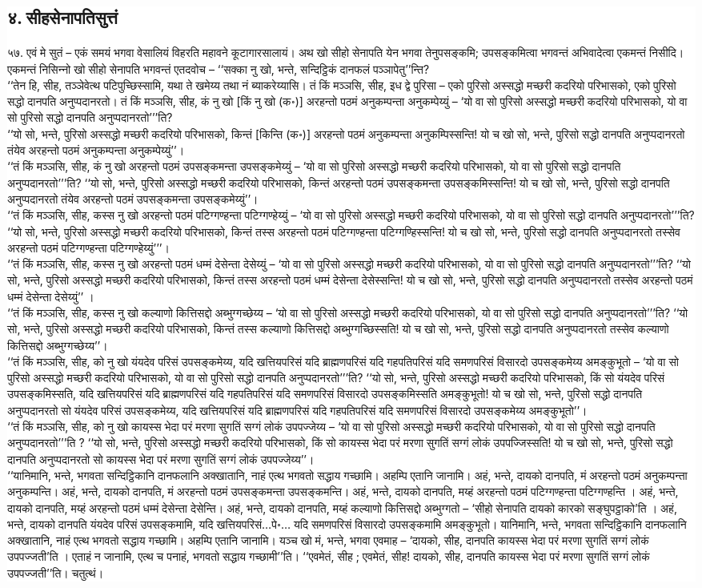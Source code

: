 
## ४. सीहसेनापतिसुत्तं

५७. एवं मे सुतं – एकं समयं भगवा वेसालियं विहरति महावने कूटागारसालायं। अथ खो सीहो सेनापति येन भगवा तेनुपसङ्कमि; उपसङ्कमित्वा भगवन्तं अभिवादेत्वा एकमन्तं निसीदि। एकमन्तं निसिन्‍नो खो सीहो सेनापति भगवन्तं एतदवोच – ‘‘सक्‍का नु खो, भन्ते, सन्दिट्ठिकं दानफलं पञ्‍ञापेतु’’न्ति?  
‘‘तेन हि, सीह, तञ्‍ञेवेत्थ पटिपुच्छिस्सामि, यथा ते खमेय्य तथा नं ब्याकरेय्यासि। तं किं मञ्‍ञसि, सीह, इध द्वे पुरिसा – एको पुरिसो अस्सद्धो मच्छरी कदरियो परिभासको, एको पुरिसो सद्धो दानपति अनुप्पदानरतो। तं किं मञ्‍ञसि, सीह, कं नु खो [किं नु खो (क॰)] अरहन्तो पठमं अनुकम्पन्ता अनुकम्पेय्युं – ‘यो वा सो पुरिसो अस्सद्धो मच्छरी कदरियो परिभासको, यो वा सो पुरिसो सद्धो दानपति अनुप्पदानरतो’’’ति?  
‘‘यो सो, भन्ते, पुरिसो अस्सद्धो मच्छरी कदरियो परिभासको, किन्तं [किन्ति (क॰)] अरहन्तो पठमं अनुकम्पन्ता अनुकम्पिस्सन्ति! यो च खो सो, भन्ते, पुरिसो सद्धो दानपति अनुप्पदानरतो तंयेव अरहन्तो पठमं अनुकम्पन्ता अनुकम्पेय्युं’’।  
‘‘तं किं मञ्‍ञसि, सीह, कं नु खो अरहन्तो पठमं उपसङ्कमन्ता उपसङ्कमेय्युं – ‘यो वा सो पुरिसो अस्सद्धो मच्छरी कदरियो परिभासको, यो वा सो पुरिसो सद्धो दानपति अनुप्पदानरतो’’’ति? ‘‘यो सो, भन्ते, पुरिसो अस्सद्धो मच्छरी कदरियो परिभासको, किन्तं अरहन्तो पठमं उपसङ्कमन्ता उपसङ्कमिस्सन्ति! यो च खो सो, भन्ते, पुरिसो सद्धो दानपति अनुप्पदानरतो तंयेव अरहन्तो पठमं उपसङ्कमन्ता उपसङ्कमेय्युं’’।  
‘‘तं किं मञ्‍ञसि, सीह, कस्स नु खो अरहन्तो पठमं पटिग्गण्हन्ता पटिग्गण्हेय्युं – ‘यो वा सो पुरिसो अस्सद्धो मच्छरी कदरियो परिभासको, यो वा सो पुरिसो सद्धो दानपति अनुप्पदानरतो’’’ति? ‘‘यो सो, भन्ते, पुरिसो अस्सद्धो मच्छरी कदरियो परिभासको, किन्तं तस्स अरहन्तो पठमं पटिग्गण्हन्ता पटिग्गण्हिस्सन्ति! यो च खो सो, भन्ते, पुरिसो सद्धो दानपति अनुप्पदानरतो तस्सेव अरहन्तो पठमं पटिग्गण्हन्ता पटिग्गण्हेय्युं’’’।  
‘‘तं किं मञ्‍ञसि, सीह, कस्स नु खो अरहन्तो पठमं धम्मं देसेन्ता देसेय्युं – ‘यो वा सो पुरिसो अस्सद्धो मच्छरी कदरियो परिभासको, यो वा सो पुरिसो सद्धो दानपति अनुप्पदानरतो’’’ति? ‘‘यो सो, भन्ते, पुरिसो अस्सद्धो मच्छरी कदरियो परिभासको, किन्तं तस्स अरहन्तो पठमं धम्मं देसेन्ता देसेस्सन्ति! यो च खो सो, भन्ते, पुरिसो सद्धो दानपति अनुप्पदानरतो तस्सेव अरहन्तो पठमं धम्मं देसेन्ता देसेय्युं’’ ।  
‘‘तं किं मञ्‍ञसि, सीह, कस्स नु खो कल्याणो कित्तिसद्दो अब्भुग्गच्छेय्य – ‘यो वा सो पुरिसो अस्सद्धो मच्छरी कदरियो परिभासको, यो वा सो पुरिसो सद्धो दानपति अनुप्पदानरतो’’’ति? ‘‘यो सो, भन्ते, पुरिसो अस्सद्धो मच्छरी कदरियो परिभासको, किन्तं तस्स कल्याणो कित्तिसद्दो अब्भुग्गच्छिस्सति! यो च खो सो, भन्ते, पुरिसो सद्धो दानपति अनुप्पदानरतो तस्सेव कल्याणो कित्तिसद्दो अब्भुग्गच्छेय्य’’।  
‘‘तं किं मञ्‍ञसि, सीह, को नु खो यंयदेव परिसं उपसङ्कमेय्य, यदि खत्तियपरिसं यदि ब्राह्मणपरिसं यदि गहपतिपरिसं यदि समणपरिसं विसारदो उपसङ्कमेय्य अमङ्कुभूतो – ‘यो वा सो पुरिसो अस्सद्धो मच्छरी कदरियो परिभासको, यो वा सो पुरिसो सद्धो दानपति अनुप्पदानरतो’’’ति? ‘‘यो सो, भन्ते, पुरिसो अस्सद्धो मच्छरी कदरियो परिभासको, किं सो यंयदेव परिसं उपसङ्कमिस्सति, यदि खत्तियपरिसं यदि ब्राह्मणपरिसं यदि गहपतिपरिसं यदि समणपरिसं विसारदो उपसङ्कमिस्सति अमङ्कुभूतो! यो च खो सो, भन्ते, पुरिसो सद्धो दानपति अनुप्पदानरतो सो यंयदेव परिसं उपसङ्कमेय्य, यदि खत्तियपरिसं यदि ब्राह्मणपरिसं यदि गहपतिपरिसं यदि समणपरिसं विसारदो उपसङ्कमेय्य अमङ्कुभूतो’’।  
‘‘तं किं मञ्‍ञसि, सीह, को नु खो कायस्स भेदा परं मरणा सुगतिं सग्गं लोकं उपपज्‍जेय्य – ‘यो वा सो पुरिसो अस्सद्धो मच्छरी कदरियो परिभासको, यो वा सो पुरिसो सद्धो दानपति अनुप्पदानरतो’’’ति ? ‘‘यो सो, भन्ते, पुरिसो अस्सद्धो मच्छरी कदरियो परिभासको, किं सो कायस्स भेदा परं मरणा सुगतिं सग्गं लोकं उपपज्‍जिस्सति! यो च खो सो, भन्ते, पुरिसो सद्धो दानपति अनुप्पदानरतो सो कायस्स भेदा परं मरणा सुगतिं सग्गं लोकं उपपज्‍जेय्य’’।  
‘‘यानिमानि, भन्ते, भगवता सन्दिट्ठिकानि दानफलानि अक्खातानि, नाहं एत्थ भगवतो सद्धाय गच्छामि। अहम्पि एतानि जानामि। अहं, भन्ते, दायको दानपति, मं अरहन्तो पठमं अनुकम्पन्ता अनुकम्पन्ति। अहं, भन्ते, दायको दानपति, मं अरहन्तो पठमं उपसङ्कमन्ता उपसङ्कमन्ति। अहं, भन्ते, दायको दानपति, मय्हं अरहन्तो पठमं पटिग्गण्हन्ता पटिग्गण्हन्ति । अहं, भन्ते, दायको दानपति, मय्हं अरहन्तो पठमं धम्मं देसेन्ता देसेन्ति। अहं, भन्ते, दायको दानपति, मय्हं कल्याणो कित्तिसद्दो अब्भुग्गतो – ‘सीहो सेनापति दायको कारको सङ्घुपट्ठाको’ति । अहं, भन्ते, दायको दानपति यंयदेव परिसं उपसङ्कमामि, यदि खत्तियपरिसं…पे॰… यदि समणपरिसं विसारदो उपसङ्कमामि अमङ्कुभूतो। यानिमानि, भन्ते, भगवता सन्दिट्ठिकानि दानफलानि अक्खातानि, नाहं एत्थ भगवतो सद्धाय गच्छामि। अहम्पि एतानि जानामि। यञ्‍च खो मं, भन्ते, भगवा एवमाह – ‘दायको, सीह, दानपति कायस्स भेदा परं मरणा सुगतिं सग्गं लोकं उपपज्‍जती’ति । एताहं न जानामि, एत्थ च पनाहं, भगवतो सद्धाय गच्छामी’’ति। ‘‘एवमेतं, सीह ; एवमेतं, सीह! दायको, सीह, दानपति कायस्स भेदा परं मरणा सुगतिं सग्गं लोकं उपपज्‍जती’’ति। चतुत्थं।  
